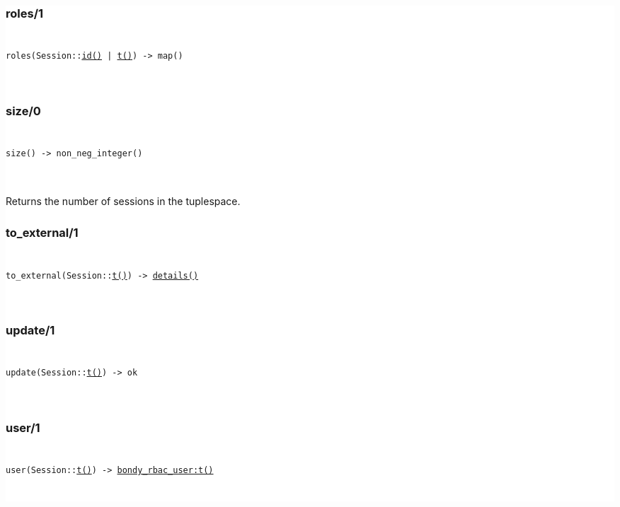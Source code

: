 <a name="roles-1"></a>

### roles/1 ###

<pre><code>
roles(Session::<a href="#type-id">id()</a> | <a href="#type-t">t()</a>) -&gt; map()
</code></pre>
<br />

<a name="size-0"></a>

### size/0 ###

<pre><code>
size() -&gt; non_neg_integer()
</code></pre>
<br />

Returns the number of sessions in the tuplespace.

<a name="to_external-1"></a>

### to_external/1 ###

<pre><code>
to_external(Session::<a href="#type-t">t()</a>) -&gt; <a href="#type-details">details()</a>
</code></pre>
<br />

<a name="update-1"></a>

### update/1 ###

<pre><code>
update(Session::<a href="#type-t">t()</a>) -&gt; ok
</code></pre>
<br />

<a name="user-1"></a>

### user/1 ###

<pre><code>
user(Session::<a href="#type-t">t()</a>) -&gt; <a href="bondy_rbac_user.md#type-t">bondy_rbac_user:t()</a>
</code></pre>
<br />


